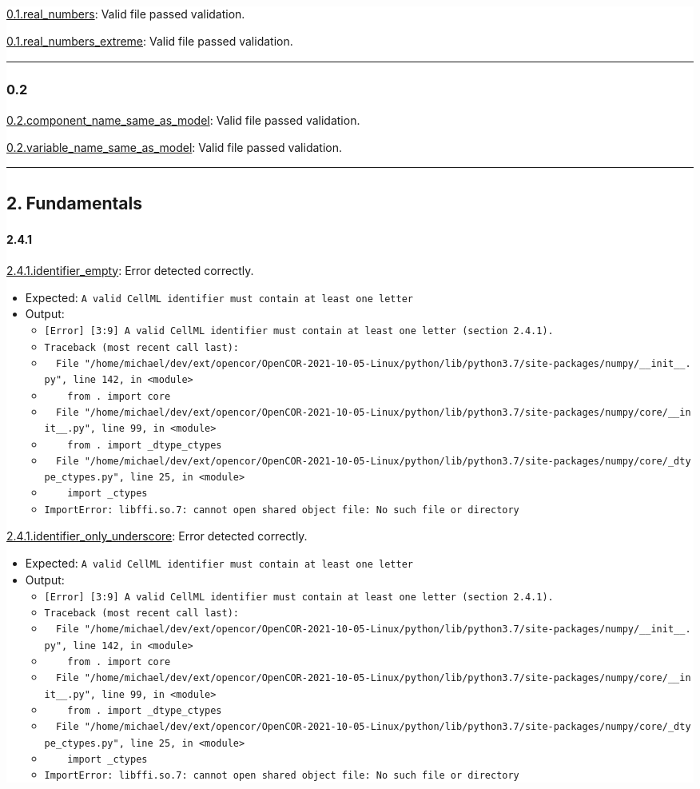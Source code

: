 [0.1.real_numbers](../models_1_0/valid/0.1.real_numbers.cellml): Valid file passed validation.

[0.1.real_numbers_extreme](../models_1_0/valid/0.1.real_numbers_extreme.cellml): Valid file passed validation.


---

### 0.2

[0.2.component_name_same_as_model](../models_1_0/valid/0.2.component_name_same_as_model.cellml): Valid file passed validation.

[0.2.variable_name_same_as_model](../models_1_0/valid/0.2.variable_name_same_as_model.cellml): Valid file passed validation.


---

## 2. Fundamentals

#### 2.4.1

[2.4.1.identifier_empty](../models_1_0/invalid/2.4.1.identifier_empty.cellml): Error detected correctly.
* Expected: ```A valid CellML identifier must contain at least one letter```
* Output:
  * ```[Error] [3:9] A valid CellML identifier must contain at least one letter (section 2.4.1).```
  * ```Traceback (most recent call last):```
  * ```  File "/home/michael/dev/ext/opencor/OpenCOR-2021-10-05-Linux/python/lib/python3.7/site-packages/numpy/__init__.py", line 142, in <module>```
  * ```    from . import core```
  * ```  File "/home/michael/dev/ext/opencor/OpenCOR-2021-10-05-Linux/python/lib/python3.7/site-packages/numpy/core/__init__.py", line 99, in <module>```
  * ```    from . import _dtype_ctypes```
  * ```  File "/home/michael/dev/ext/opencor/OpenCOR-2021-10-05-Linux/python/lib/python3.7/site-packages/numpy/core/_dtype_ctypes.py", line 25, in <module>```
  * ```    import _ctypes```
  * ```ImportError: libffi.so.7: cannot open shared object file: No such file or directory```

[2.4.1.identifier_only_underscore](../models_1_0/invalid/2.4.1.identifier_only_underscore.cellml): Error detected correctly.
* Expected: ```A valid CellML identifier must contain at least one letter```
* Output:
  * ```[Error] [3:9] A valid CellML identifier must contain at least one letter (section 2.4.1).```
  * ```Traceback (most recent call last):```
  * ```  File "/home/michael/dev/ext/opencor/OpenCOR-2021-10-05-Linux/python/lib/python3.7/site-packages/numpy/__init__.py", line 142, in <module>```
  * ```    from . import core```
  * ```  File "/home/michael/dev/ext/opencor/OpenCOR-2021-10-05-Linux/python/lib/python3.7/site-packages/numpy/core/__init__.py", line 99, in <module>```
  * ```    from . import _dtype_ctypes```
  * ```  File "/home/michael/dev/ext/opencor/OpenCOR-2021-10-05-Linux/python/lib/python3.7/site-packages/numpy/core/_dtype_ctypes.py", line 25, in <module>```
  * ```    import _ctypes```
  * ```ImportError: libffi.so.7: cannot open shared object file: No such file or directory```
